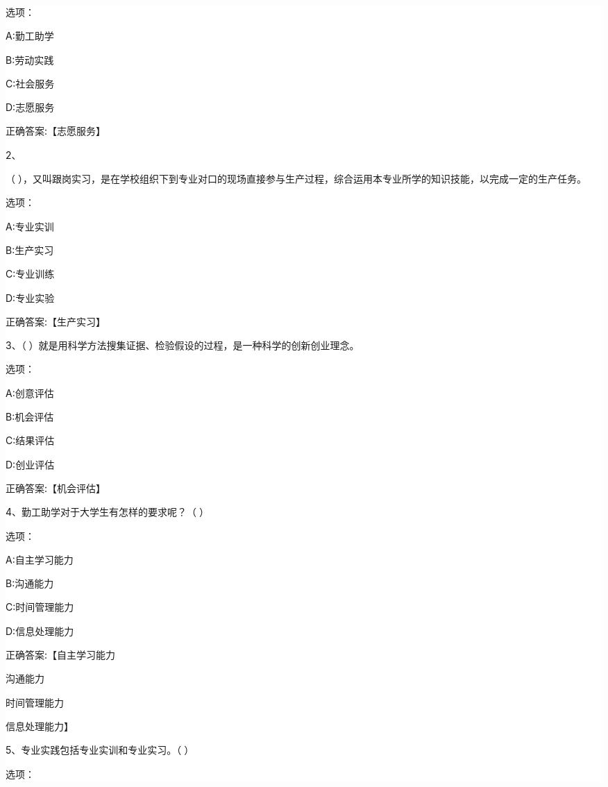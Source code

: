 选项：

A:勤工助学

B:劳动实践

C:社会服务

D:志愿服务

正确答案:【志愿服务】

2、

（ ），又叫跟岗实习，是在学校组织下到专业对口的现场直接参与生产过程，综合运用本专业所学的知识技能，以完成一定的生产任务。

选项：

A:专业实训

B:生产实习

C:专业训练

D:专业实验

正确答案:【生产实习】

3、（ ）就是用科学方法搜集证据、检验假设的过程，是一种科学的创新创业理念。

选项：

A:创意评估

B:机会评估

C:结果评估

D:创业评估

正确答案:【机会评估】

4、勤工助学对于大学生有怎样的要求呢？（ ）

选项：

A:自主学习能力

B:沟通能力

C:时间管理能力

D:信息处理能力

正确答案:【自主学习能力

沟通能力

时间管理能力

信息处理能力】

5、专业实践包括专业实训和专业实习。（ ）

选项：
